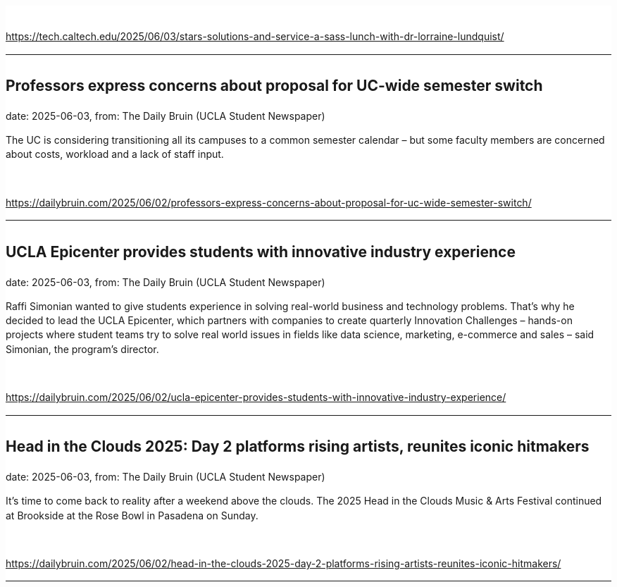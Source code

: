 <br> 

<https://tech.caltech.edu/2025/06/03/stars-solutions-and-service-a-sass-lunch-with-dr-lorraine-lundquist/>

---

## Professors express concerns about proposal for UC-wide semester switch

date: 2025-06-03, from: The Daily Bruin (UCLA Student Newspaper)

The UC is considering transitioning all its campuses to a common semester calendar &#8211; but some faculty members are concerned about costs, workload and a lack of staff input. 

<br> 

<https://dailybruin.com/2025/06/02/professors-express-concerns-about-proposal-for-uc-wide-semester-switch/>

---

## UCLA Epicenter provides students with innovative industry experience

date: 2025-06-03, from: The Daily Bruin (UCLA Student Newspaper)

Raffi Simonian wanted to give students experience in solving real-world business and technology problems.
That&#8217;s why he decided to lead the UCLA Epicenter, which partners with companies to create quarterly Innovation Challenges &#8211; hands-on projects where student teams try to solve real world issues in fields like data science, marketing, e-commerce and sales &#8211; said Simonian, the program&#8217;s director. 

<br> 

<https://dailybruin.com/2025/06/02/ucla-epicenter-provides-students-with-innovative-industry-experience/>

---

## Head in the Clouds 2025: Day 2 platforms rising artists, reunites iconic hitmakers

date: 2025-06-03, from: The Daily Bruin (UCLA Student Newspaper)

It’s time to come back to reality after a weekend above the clouds.
The 2025 Head in the Clouds Music &#38; Arts Festival continued at Brookside at the Rose Bowl in Pasadena on Sunday. 

<br> 

<https://dailybruin.com/2025/06/02/head-in-the-clouds-2025-day-2-platforms-rising-artists-reunites-iconic-hitmakers/>

---
